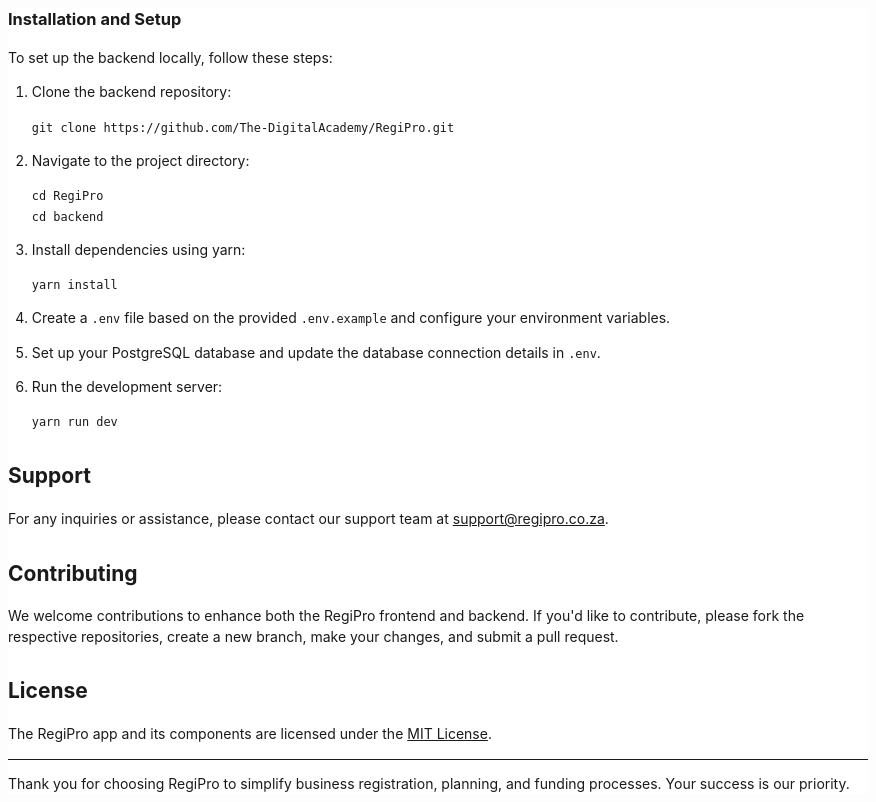 
### Installation and Setup

To set up the backend locally, follow these steps:

1. Clone the backend repository:

   ```
   git clone https://github.com/The-DigitalAcademy/RegiPro.git
   ```

2. Navigate to the project directory:

   ```
   cd RegiPro
   cd backend
   ```

3. Install dependencies using yarn:

   ```
   yarn install
   ```

4. Create a `.env` file based on the provided `.env.example` and configure your environment variables.

5. Set up your PostgreSQL database and update the database connection details in `.env`.

6. Run the development server:
   ```
   yarn run dev
   ```

## Support

For any inquiries or assistance, please contact our support team at support@regipro.co.za.

## Contributing

We welcome contributions to enhance both the RegiPro frontend and backend. If you'd like to contribute, please fork the respective repositories, create a new branch, make your changes, and submit a pull request.

## License

The RegiPro app and its components are licensed under the [MIT License](LICENSE).

---

Thank you for choosing RegiPro to simplify business registration, planning, and funding processes. Your success is our priority.
